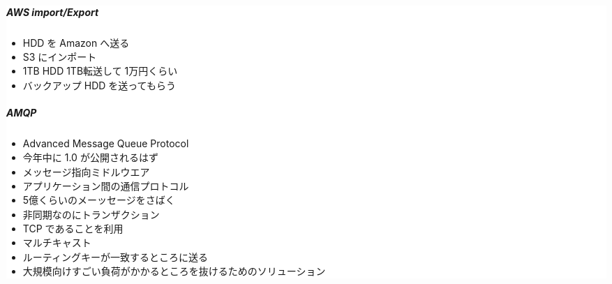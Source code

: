   <h5>
    AWS import/Export
  </h5>
  
  <ul>
    <li>
      HDD を Amazon へ送る
    </li>
    <li>
      S3 にインポート
    </li>
    <li>
      1TB HDD 1TB転送して 1万円くらい
    </li>
    <li>
      バックアップ HDD を送ってもらう
    </li>
  </ul>
  
  <h5>
    AMQP
  </h5>
  
  <ul>
    <li>
      Advanced Message Queue Protocol
    </li>
    <li>
      今年中に 1.0 が公開されるはず
    </li>
    <li>
      メッセージ指向ミドルウエア
    </li>
    <li>
      アプリケーション間の通信プロトコル
    </li>
    <li>
      5億くらいのメーッセージをさばく
    </li>
    <li>
      非同期なのにトランザクション
    </li>
    <li>
      TCP であることを利用
    </li>
    <li>
      マルチキャスト
    </li>
    <li>
      ルーティングキーが一致するところに送る
    </li>
    <li>
      大規模向けすごい負荷がかかるところを抜けるためのソリューション
    </li>
  </ul>
  
